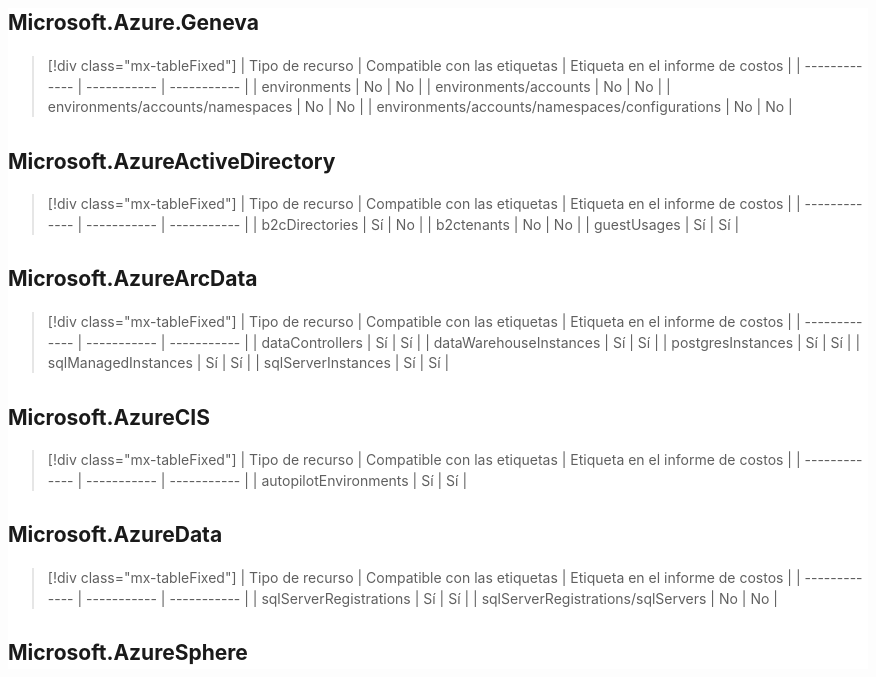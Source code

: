## <a name="microsoftazuregeneva"></a>Microsoft.Azure.Geneva

> [!div class="mx-tableFixed"]
> | Tipo de recurso | Compatible con las etiquetas | Etiqueta en el informe de costos |
> | ------------- | ----------- | ----------- |
> | environments | No | No |
> | environments/accounts | No | No |
> | environments/accounts/namespaces | No | No |
> | environments/accounts/namespaces/configurations | No | No |

## <a name="microsoftazureactivedirectory"></a>Microsoft.AzureActiveDirectory

> [!div class="mx-tableFixed"]
> | Tipo de recurso | Compatible con las etiquetas | Etiqueta en el informe de costos |
> | ------------- | ----------- | ----------- |
> | b2cDirectories | Sí | No |
> | b2ctenants | No | No |
> | guestUsages | Sí | Sí |

## <a name="microsoftazurearcdata"></a>Microsoft.AzureArcData

> [!div class="mx-tableFixed"]
> | Tipo de recurso | Compatible con las etiquetas | Etiqueta en el informe de costos |
> | ------------- | ----------- | ----------- |
> | dataControllers | Sí | Sí |
> | dataWarehouseInstances | Sí | Sí |
> | postgresInstances | Sí | Sí |
> | sqlManagedInstances | Sí | Sí |
> | sqlServerInstances | Sí | Sí |

## <a name="microsoftazurecis"></a>Microsoft.AzureCIS

> [!div class="mx-tableFixed"]
> | Tipo de recurso | Compatible con las etiquetas | Etiqueta en el informe de costos |
> | ------------- | ----------- | ----------- |
> | autopilotEnvironments | Sí | Sí |

## <a name="microsoftazuredata"></a>Microsoft.AzureData

> [!div class="mx-tableFixed"]
> | Tipo de recurso | Compatible con las etiquetas | Etiqueta en el informe de costos |
> | ------------- | ----------- | ----------- |
> | sqlServerRegistrations | Sí | Sí |
> | sqlServerRegistrations/sqlServers | No | No |

## <a name="microsoftazuresphere"></a>Microsoft.AzureSphere
